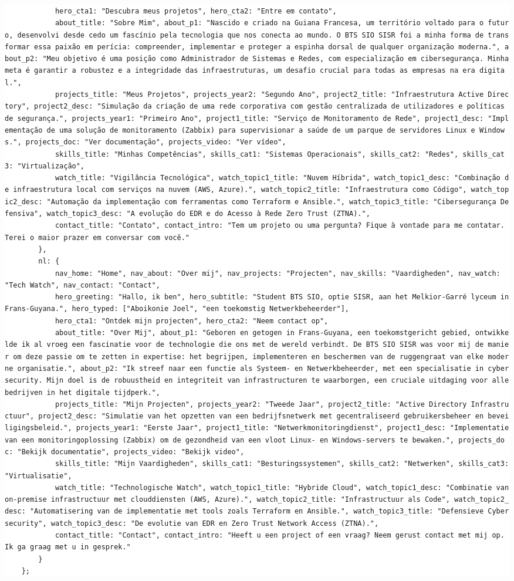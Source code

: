                 hero_cta1: "Descubra meus projetos", hero_cta2: "Entre em contato",
                about_title: "Sobre Mim", about_p1: "Nascido e criado na Guiana Francesa, um território voltado para o futuro, desenvolvi desde cedo um fascínio pela tecnologia que nos conecta ao mundo. O BTS SIO SISR foi a minha forma de transformar essa paixão em perícia: compreender, implementar e proteger a espinha dorsal de qualquer organização moderna.", about_p2: "Meu objetivo é uma posição como Administrador de Sistemas e Redes, com especialização em cibersegurança. Minha meta é garantir a robustez e a integridade das infraestruturas, um desafio crucial para todas as empresas na era digital.",
                projects_title: "Meus Projetos", projects_year2: "Segundo Ano", project2_title: "Infraestrutura Active Directory", project2_desc: "Simulação da criação de uma rede corporativa com gestão centralizada de utilizadores e políticas de segurança.", projects_year1: "Primeiro Ano", project1_title: "Serviço de Monitoramento de Rede", project1_desc: "Implementação de uma solução de monitoramento (Zabbix) para supervisionar a saúde de um parque de servidores Linux e Windows.", projects_doc: "Ver documentação", projects_video: "Ver vídeo",
                skills_title: "Minhas Competências", skills_cat1: "Sistemas Operacionais", skills_cat2: "Redes", skills_cat3: "Virtualização",
                watch_title: "Vigilância Tecnológica", watch_topic1_title: "Nuvem Híbrida", watch_topic1_desc: "Combinação de infraestrutura local com serviços na nuvem (AWS, Azure).", watch_topic2_title: "Infraestrutura como Código", watch_topic2_desc: "Automação da implementação com ferramentas como Terraform e Ansible.", watch_topic3_title: "Cibersegurança Defensiva", watch_topic3_desc: "A evolução do EDR e do Acesso à Rede Zero Trust (ZTNA).",
                contact_title: "Contato", contact_intro: "Tem um projeto ou uma pergunta? Fique à vontade para me contatar. Terei o maior prazer em conversar com você."
            },
            nl: {
                nav_home: "Home", nav_about: "Over mij", nav_projects: "Projecten", nav_skills: "Vaardigheden", nav_watch: "Tech Watch", nav_contact: "Contact",
                hero_greeting: "Hallo, ik ben", hero_subtitle: "Student BTS SIO, optie SISR, aan het Melkior-Garré lyceum in Frans-Guyana.", hero_typed: ["Aboikonie Joel", "een toekomstig Netwerkbeheerder"],
                hero_cta1: "Ontdek mijn projecten", hero_cta2: "Neem contact op",
                about_title: "Over Mij", about_p1: "Geboren en getogen in Frans-Guyana, een toekomstgericht gebied, ontwikkelde ik al vroeg een fascinatie voor de technologie die ons met de wereld verbindt. De BTS SIO SISR was voor mij de manier om deze passie om te zetten in expertise: het begrijpen, implementeren en beschermen van de ruggengraat van elke moderne organisatie.", about_p2: "Ik streef naar een functie als Systeem- en Netwerkbeheerder, met een specialisatie in cybersecurity. Mijn doel is de robuustheid en integriteit van infrastructuren te waarborgen, een cruciale uitdaging voor alle bedrijven in het digitale tijdperk.",
                projects_title: "Mijn Projecten", projects_year2: "Tweede Jaar", project2_title: "Active Directory Infrastructuur", project2_desc: "Simulatie van het opzetten van een bedrijfsnetwerk met gecentraliseerd gebruikersbeheer en beveiligingsbeleid.", projects_year1: "Eerste Jaar", project1_title: "Netwerkmonitoringdienst", project1_desc: "Implementatie van een monitoringoplossing (Zabbix) om de gezondheid van een vloot Linux- en Windows-servers te bewaken.", projects_doc: "Bekijk documentatie", projects_video: "Bekijk video",
                skills_title: "Mijn Vaardigheden", skills_cat1: "Besturingssystemen", skills_cat2: "Netwerken", skills_cat3: "Virtualisatie",
                watch_title: "Technologische Watch", watch_topic1_title: "Hybride Cloud", watch_topic1_desc: "Combinatie van on-premise infrastructuur met clouddiensten (AWS, Azure).", watch_topic2_title: "Infrastructuur als Code", watch_topic2_desc: "Automatisering van de implementatie met tools zoals Terraform en Ansible.", watch_topic3_title: "Defensieve Cybersecurity", watch_topic3_desc: "De evolutie van EDR en Zero Trust Network Access (ZTNA).",
                contact_title: "Contact", contact_intro: "Heeft u een project of een vraag? Neem gerust contact met mij op. Ik ga graag met u in gesprek."
            }
        };
        